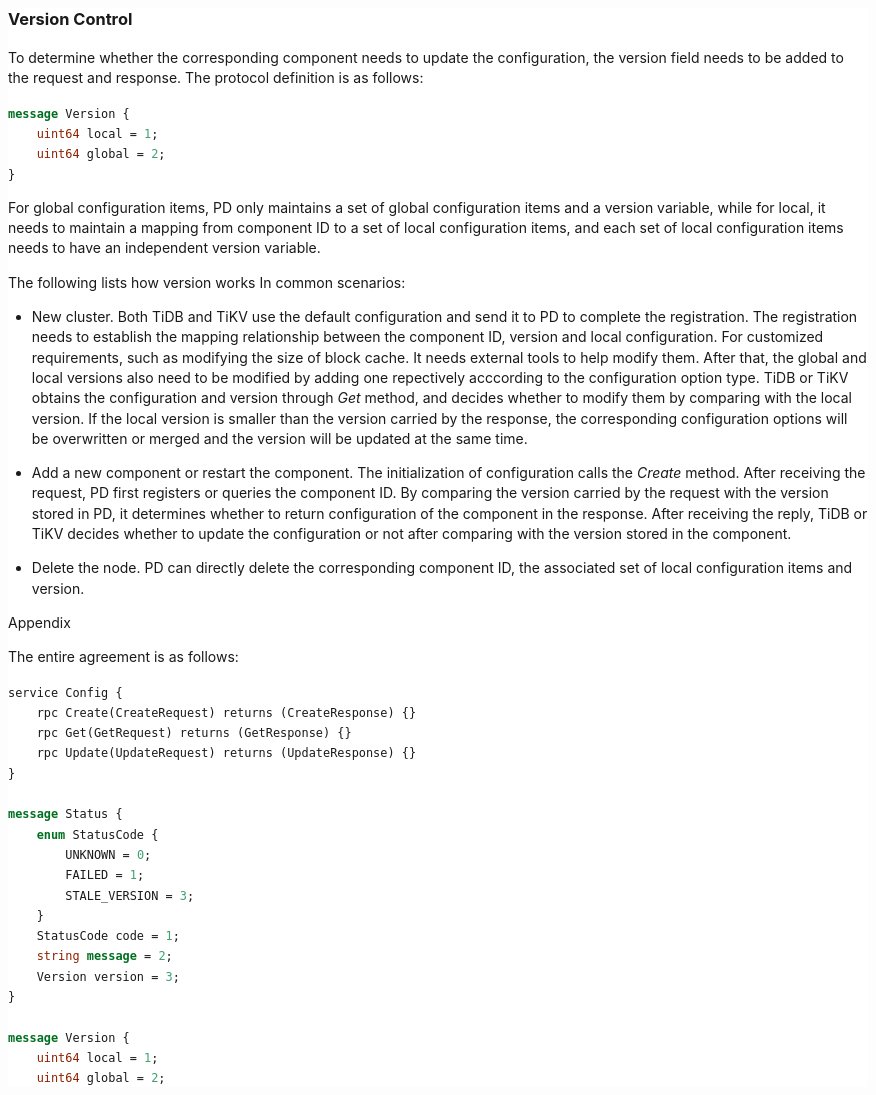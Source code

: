 ### Version Control

To determine whether the corresponding component needs to update the
configuration, the version field needs to be added to the request and response.
The protocol definition is as follows:

```proto
message Version {
    uint64 local = 1;
    uint64 global = 2;
}
```

For global configuration items, PD only maintains a set of global configuration
items and a version variable, while for local, it needs to maintain a mapping
from component ID to a set of local configuration items, and each set of local
configuration items needs to have an independent version variable.

The following lists how version works In common scenarios:

- New cluster. Both TiDB and TiKV use the default configuration and send it to
PD to complete the registration. The registration needs to establish the mapping
relationship between the component ID, version and local configuration. For
customized requirements, such as modifying the size of block cache. It needs
external tools to help modify them. After that, the global and local versions
also need to be modified by adding one repectively acccording to the
configuration option type. TiDB or TiKV obtains the configuration and version
through *Get* method, and decides whether to modify them by comparing with the
local version. If the local version is smaller than the version carried by the
response, the corresponding configuration options will be overwritten or merged
and the version will be updated at the same time.

- Add a new component or restart the component. The initialization of
configuration calls the *Create* method. After receiving the request, PD first
registers or queries the component ID. By comparing the version carried by the
request with the version stored in PD, it determines whether to return
configuration of the component in the response. After receiving the reply, TiDB
or TiKV decides whether to update the configuration or not after comparing with
the version stored in the component.

- Delete the node. PD can directly delete the corresponding component ID, the
associated set of local configuration items and version.

Appendix

The entire agreement is as follows:

```proto
service Config {
    rpc Create(CreateRequest) returns (CreateResponse) {}
    rpc Get(GetRequest) returns (GetResponse) {}
    rpc Update(UpdateRequest) returns (UpdateResponse) {}
}

message Status {
    enum StatusCode {
        UNKNOWN = 0;
        FAILED = 1;
        STALE_VERSION = 3;
    }
    StatusCode code = 1;
    string message = 2;
    Version version = 3;
}

message Version {
    uint64 local = 1;
    uint64 global = 2;
```